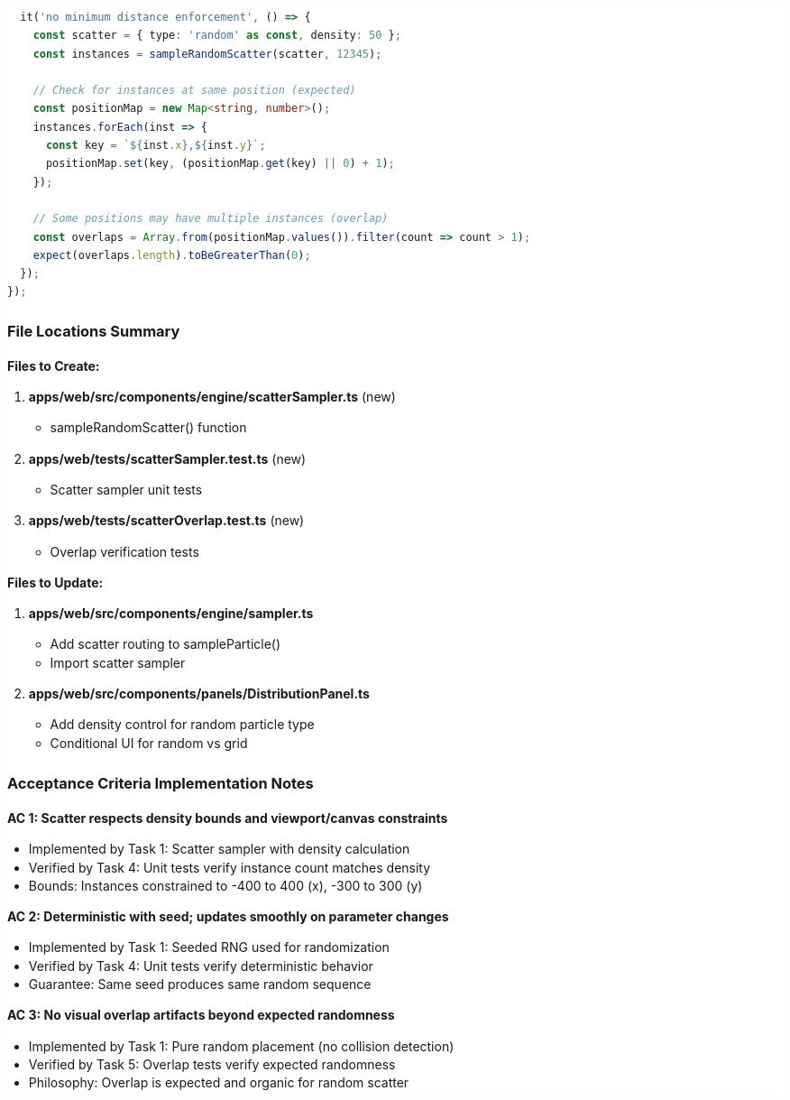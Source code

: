 ```typescript
  it('no minimum distance enforcement', () => {
    const scatter = { type: 'random' as const, density: 50 };
    const instances = sampleRandomScatter(scatter, 12345);
    
    // Check for instances at same position (expected)
    const positionMap = new Map<string, number>();
    instances.forEach(inst => {
      const key = `${inst.x},${inst.y}`;
      positionMap.set(key, (positionMap.get(key) || 0) + 1);
    });
    
    // Some positions may have multiple instances (overlap)
    const overlaps = Array.from(positionMap.values()).filter(count => count > 1);
    expect(overlaps.length).toBeGreaterThan(0);
  });
});
```

### File Locations Summary

**Files to Create:**

1. **apps/web/src/components/engine/scatterSampler.ts** (new)
   - sampleRandomScatter() function

2. **apps/web/tests/scatterSampler.test.ts** (new)
   - Scatter sampler unit tests

3. **apps/web/tests/scatterOverlap.test.ts** (new)
   - Overlap verification tests

**Files to Update:**

1. **apps/web/src/components/engine/sampler.ts**
   - Add scatter routing to sampleParticle()
   - Import scatter sampler

2. **apps/web/src/components/panels/DistributionPanel.ts**
   - Add density control for random particle type
   - Conditional UI for random vs grid

### Acceptance Criteria Implementation Notes

**AC 1: Scatter respects density bounds and viewport/canvas constraints**
- Implemented by Task 1: Scatter sampler with density calculation
- Verified by Task 4: Unit tests verify instance count matches density
- Bounds: Instances constrained to -400 to 400 (x), -300 to 300 (y)

**AC 2: Deterministic with seed; updates smoothly on parameter changes**
- Implemented by Task 1: Seeded RNG used for randomization
- Verified by Task 4: Unit tests verify deterministic behavior
- Guarantee: Same seed produces same random sequence

**AC 3: No visual overlap artifacts beyond expected randomness**
- Implemented by Task 1: Pure random placement (no collision detection)
- Verified by Task 5: Overlap tests verify expected randomness
- Philosophy: Overlap is expected and organic for random scatter
